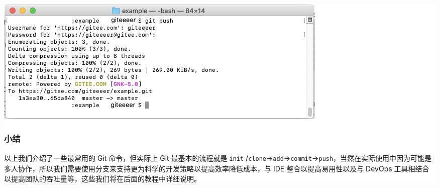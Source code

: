 ![图片](./../../.vuepress/public/images/qdbRn12Bw6FkOjXi.png)

### 小结

以上我们介绍了一些最常用的 Git 命令，但实际上 Git 最基本的流程就是 `init` /`clone`->`add`->`commit`->`push`，当然在实际使用中因为可能是多人协作，所以我们需要使用分支来支持更为科学的开发策略以提高效率降低成本，与 IDE 整合以提高易用性以及与 DevOps 工具相结合以提高团队的吞吐量等，这些我们将在后面的教程中详细说明。

